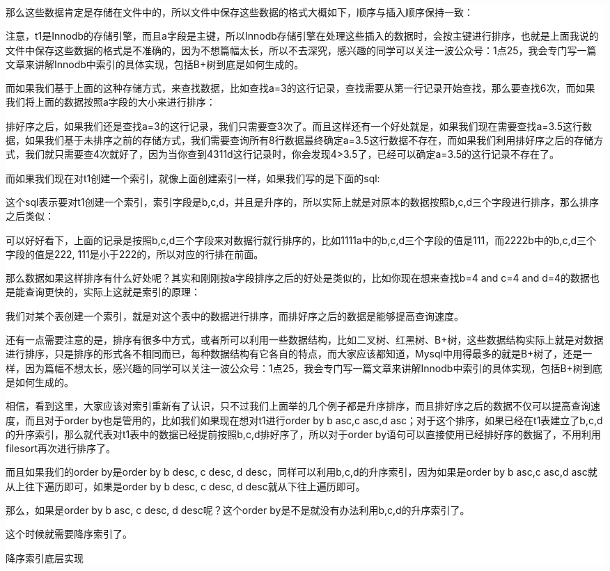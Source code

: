 


那么这些数据肯定是存储在文件中的，所以文件中保存这些数据的格式大概如下，顺序与插入顺序保持一致：





注意，t1是Innodb的存储引擎，而且a字段是主键，所以Innodb存储引擎在处理这些插入的数据时，会按主键进行排序，也就是上面我说的文件中保存这些数据的格式是不准确的，因为不想篇幅太长，所以不去深究，感兴趣的同学可以关注一波公众号：1点25，我会专门写一篇文章来讲解Innodb中索引的具体实现，包括B+树到底是如何生成的。



而如果我们基于上面的这种存储方式，来查找数据，比如查找a=3的这行记录，查找需要从第一行记录开始查找，那么要查找6次，而如果我们将上面的数据按照a字段的大小来进行排序：







排好序之后，如果我们还是查找a=3的这行记录，我们只需要查3次了。而且这样还有一个好处就是，如果我们现在需要查找a=3.5这行数据，如果我们基于未排序之前的存储方式，我们需要查询所有8行数据最终确定a=3.5这行数据不存在，而如果我们利用排好序之后的存储方式，我们就只需要查4次就好了，因为当你查到4311d这行记录时，你会发现4>3.5了，已经可以确定a=3.5的这行记录不存在了。



而如果我们现在对t1创建一个索引，就像上面创建索引一样，如果我们写的是下面的sql:





这个sql表示要对t1创建一个索引，索引字段是b,c,d，并且是升序的，所以实际上就是对原本的数据按照b,c,d三个字段进行排序，那么排序之后类似：





可以好好看下，上面的记录是按照b,c,d三个字段来对数据行就行排序的，比如1111a中的b,c,d三个字段的值是111，而2222b中的b,c,d三个字段的值是222, 111是小于222的，所以对应的行排在前面。



那么数据如果这样排序有什么好处呢？其实和刚刚按a字段排序之后的好处是类似的，比如你现在想来查找b=4 and c=4 and d=4的数据也是能查询更快的，实际上这就是索引的原理：

我们对某个表创建一个索引，就是对这个表中的数据进行排序，而排好序之后的数据是能够提高查询速度。



还有一点需要注意的是，排序有很多中方式，或者所可以利用一些数据结构，比如二叉树、红黑树、B+树，这些数据结构实际上就是对数据进行排序，只是排序的形式各不相同而已，每种数据结构有它各自的特点，而大家应该都知道，Mysql中用得最多的就是B+树了，还是一样，因为篇幅不想太长，感兴趣的同学可以关注一波公众号：1点25，我会专门写一篇文章来讲解Innodb中索引的具体实现，包括B+树到底是如何生成的。



相信，看到这里，大家应该对索引重新有了认识，只不过我们上面举的几个例子都是升序排序，而且排好序之后的数据不仅可以提高查询速度，而且对于order by也是管用的，比如我们如果现在想对t1进行order by b asc,c asc,d asc；对于这个排序，如果已经在t1表建立了b,c,d的升序索引，那么就代表对t1表中的数据已经提前按照b,c,d排好序了，所以对于order by语句可以直接使用已经排好序的数据了，不用利用filesort再次进行排序了。



而且如果我们的order by是order by b desc, c desc, d desc，同样可以利用b,c,d的升序索引，因为如果是order by b asc,c asc,d asc就从上往下遍历即可，如果是order by b desc, c desc, d desc就从下往上遍历即可。



那么，如果是order by b asc, c desc, d desc呢？这个order by是不是就没有办法利用b,c,d的升序索引了。



这个时候就需要降序索引了。



 降序索引底层实现 
